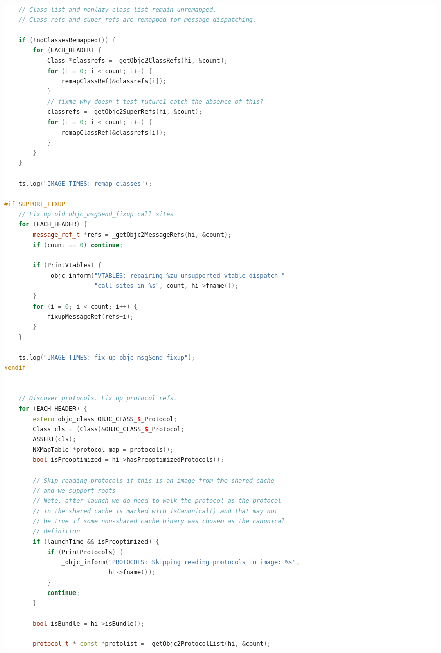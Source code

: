 ```c++
    // Class list and nonlazy class list remain unremapped.
    // Class refs and super refs are remapped for message dispatching.
    
    if (!noClassesRemapped()) {
        for (EACH_HEADER) {
            Class *classrefs = _getObjc2ClassRefs(hi, &count);
            for (i = 0; i < count; i++) {
                remapClassRef(&classrefs[i]);
            }
            // fixme why doesn't test future1 catch the absence of this?
            classrefs = _getObjc2SuperRefs(hi, &count);
            for (i = 0; i < count; i++) {
                remapClassRef(&classrefs[i]);
            }
        }
    }

    ts.log("IMAGE TIMES: remap classes");

#if SUPPORT_FIXUP
    // Fix up old objc_msgSend_fixup call sites
    for (EACH_HEADER) {
        message_ref_t *refs = _getObjc2MessageRefs(hi, &count);
        if (count == 0) continue;

        if (PrintVtables) {
            _objc_inform("VTABLES: repairing %zu unsupported vtable dispatch "
                         "call sites in %s", count, hi->fname());
        }
        for (i = 0; i < count; i++) {
            fixupMessageRef(refs+i);
        }
    }

    ts.log("IMAGE TIMES: fix up objc_msgSend_fixup");
#endif


    // Discover protocols. Fix up protocol refs.
    for (EACH_HEADER) {
        extern objc_class OBJC_CLASS_$_Protocol;
        Class cls = (Class)&OBJC_CLASS_$_Protocol;
        ASSERT(cls);
        NXMapTable *protocol_map = protocols();
        bool isPreoptimized = hi->hasPreoptimizedProtocols();

        // Skip reading protocols if this is an image from the shared cache
        // and we support roots
        // Note, after launch we do need to walk the protocol as the protocol
        // in the shared cache is marked with isCanonical() and that may not
        // be true if some non-shared cache binary was chosen as the canonical
        // definition
        if (launchTime && isPreoptimized) {
            if (PrintProtocols) {
                _objc_inform("PROTOCOLS: Skipping reading protocols in image: %s",
                             hi->fname());
            }
            continue;
        }

        bool isBundle = hi->isBundle();

        protocol_t * const *protolist = _getObjc2ProtocolList(hi, &count);
```